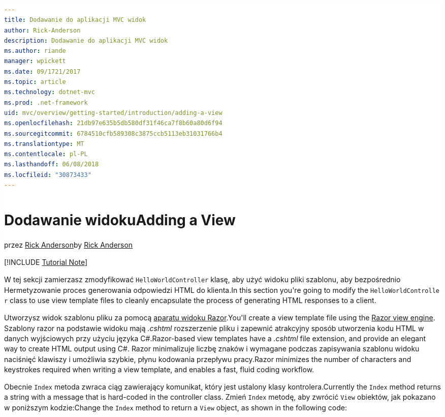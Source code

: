 ```yaml
---
title: Dodawanie do aplikacji MVC widok
author: Rick-Anderson
description: Dodawanie do aplikacji MVC widok
ms.author: riande
manager: wpickett
ms.date: 09/1721/2017
ms.topic: article
ms.technology: dotnet-mvc
ms.prod: .net-framework
uid: mvc/overview/getting-started/introduction/adding-a-view
ms.openlocfilehash: 21db97e635b5db580df31f46ca7f8b60a80d6f94
ms.sourcegitcommit: 6784510cfb589308c3875ccb5113eb31031766b4
ms.translationtype: MT
ms.contentlocale: pl-PL
ms.lasthandoff: 06/08/2018
ms.locfileid: "30873433"
---
```

<a name="adding-a-view"></a><span data-ttu-id="041ef-103">Dodawanie widoku</span><span class="sxs-lookup"><span data-stu-id="041ef-103">Adding a View</span></span>
====================
<span data-ttu-id="041ef-104">przez [Rick Anderson](https://github.com/Rick-Anderson)</span><span class="sxs-lookup"><span data-stu-id="041ef-104">by [Rick Anderson](https://github.com/Rick-Anderson)</span></span>

[!INCLUDE [Tutorial Note](sample/code-location.md)]

<span data-ttu-id="041ef-105">W tej sekcji zamierzasz zmodyfikować `HelloWorldController` klasę, aby użyć widoku pliki szablonu, aby bezpośrednio Hermetyzowanie proces generowania odpowiedzi HTML do klienta.</span><span class="sxs-lookup"><span data-stu-id="041ef-105">In this section you're going to modify the `HelloWorldController` class to use view template files to cleanly encapsulate the process of generating HTML responses to a client.</span></span> 

<span data-ttu-id="041ef-106">Utworzysz widok szablonu pliku za pomocą [aparatu widoku Razor](../../../../web-pages/overview/getting-started/introducing-razor-syntax-c.md).</span><span class="sxs-lookup"><span data-stu-id="041ef-106">You'll create a view template file using the [Razor view engine](../../../../web-pages/overview/getting-started/introducing-razor-syntax-c.md).</span></span> <span data-ttu-id="041ef-107">Szablony razor na podstawie widoku mają *.cshtml* rozszerzenie pliku i zapewnić atrakcyjny sposób utworzenia kodu HTML w danych wyjściowych przy użyciu języka C#.</span><span class="sxs-lookup"><span data-stu-id="041ef-107">Razor-based view templates have a *.cshtml* file extension, and provide an elegant way to create HTML output using C#.</span></span> <span data-ttu-id="041ef-108">Razor minimalizuje liczbę znaków i wymagane podczas zapisywania szablonu widoku naciśnięć klawiszy i umożliwia szybkie, płynu kodowania przepływu pracy.</span><span class="sxs-lookup"><span data-stu-id="041ef-108">Razor minimizes the number of characters and keystrokes required when writing a view template, and enables a fast, fluid coding workflow.</span></span>

<span data-ttu-id="041ef-109">Obecnie `Index` metoda zwraca ciąg zawierający komunikat, który jest ustalony klasy kontrolera.</span><span class="sxs-lookup"><span data-stu-id="041ef-109">Currently the `Index` method returns a string with a message that is hard-coded in the controller class.</span></span> <span data-ttu-id="041ef-110">Zmień `Index` metodę, aby zwrócić `View` obiektów, jak pokazano w poniższym kodzie:</span><span class="sxs-lookup"><span data-stu-id="041ef-110">Change the `Index` method to return a `View` object, as shown in the following code:</span></span>
